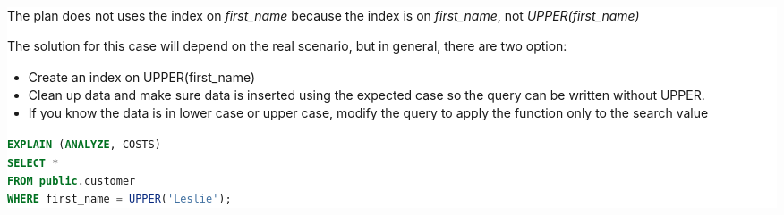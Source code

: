 The plan does not uses the index on *first_name* because the index is on *first_name*, not *UPPER(first_name)*

The solution for this case will depend on the real scenario, but in general, there are two option:
- Create an index on UPPER(first_name)
- Clean up data and make sure data is inserted using the expected case so the query can be written without UPPER.
- If you know the data is in lower case or upper case, modify the query to apply the function only to the search value 

```sql
EXPLAIN (ANALYZE, COSTS)
SELECT *
FROM public.customer
WHERE first_name = UPPER('Leslie');
```

